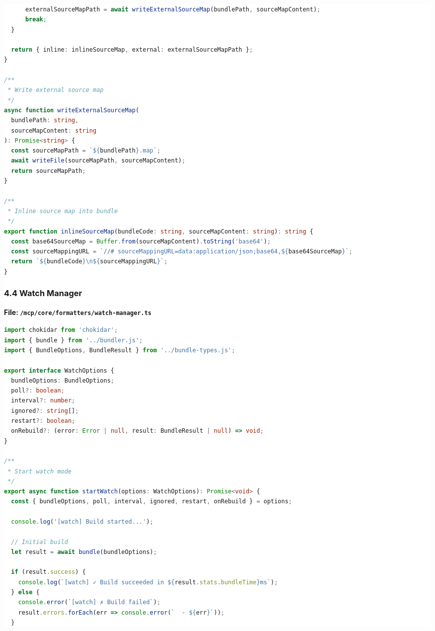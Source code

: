 ```typescript
      externalSourceMapPath = await writeExternalSourceMap(bundlePath, sourceMapContent);
      break;
  }

  return { inline: inlineSourceMap, external: externalSourceMapPath };
}

/**
 * Write external source map
 */
async function writeExternalSourceMap(
  bundlePath: string,
  sourceMapContent: string
): Promise<string> {
  const sourceMapPath = `${bundlePath}.map`;
  await writeFile(sourceMapPath, sourceMapContent);
  return sourceMapPath;
}

/**
 * Inline source map into bundle
 */
export function inlineSourceMap(bundleCode: string, sourceMapContent: string): string {
  const base64SourceMap = Buffer.from(sourceMapContent).toString('base64');
  const sourceMappingURL = `//# sourceMappingURL=data:application/json;base64,${base64SourceMap}`;
  return `${bundleCode}\n${sourceMappingURL}`;
}
```

### 4.4 Watch Manager

**File: `/mcp/core/formatters/watch-manager.ts`**

```typescript
import chokidar from 'chokidar';
import { bundle } from '../bundler.js';
import { BundleOptions, BundleResult } from '../bundle-types.js';

export interface WatchOptions {
  bundleOptions: BundleOptions;
  poll?: boolean;
  interval?: number;
  ignored?: string[];
  restart?: boolean;
  onRebuild?: (error: Error | null, result: BundleResult | null) => void;
}

/**
 * Start watch mode
 */
export async function startWatch(options: WatchOptions): Promise<void> {
  const { bundleOptions, poll, interval, ignored, restart, onRebuild } = options;

  console.log('[watch] Build started...');

  // Initial build
  let result = await bundle(bundleOptions);

  if (result.success) {
    console.log(`[watch] ✓ Build succeeded in ${result.stats.bundleTime}ms`);
  } else {
    console.error(`[watch] ✗ Build failed`);
    result.errors.forEach(err => console.error(`  - ${err}`));
  }
```